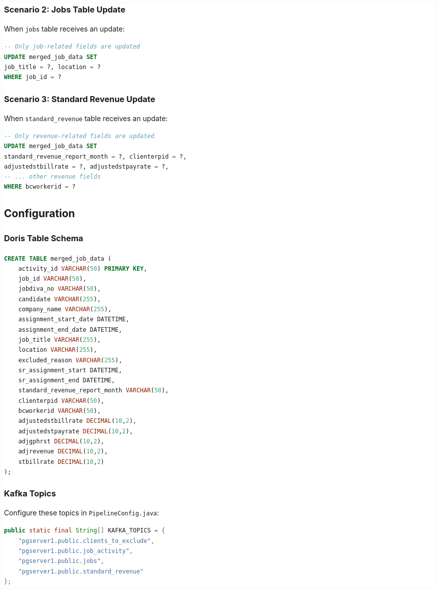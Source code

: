 ### Scenario 2: Jobs Table Update
When `jobs` table receives an update:
```sql
-- Only job-related fields are updated
UPDATE merged_job_data SET 
job_title = ?, location = ? 
WHERE job_id = ?
```

### Scenario 3: Standard Revenue Update
When `standard_revenue` table receives an update:
```sql
-- Only revenue-related fields are updated
UPDATE merged_job_data SET 
standard_revenue_report_month = ?, clienterpid = ?, 
adjustedstbillrate = ?, adjustedstpayrate = ?, 
-- ... other revenue fields
WHERE bcworkerid = ?
```

## Configuration

### Doris Table Schema
```sql
CREATE TABLE merged_job_data (
    activity_id VARCHAR(50) PRIMARY KEY,
    job_id VARCHAR(50),
    jobdiva_no VARCHAR(50),
    candidate VARCHAR(255),
    company_name VARCHAR(255),
    assignment_start_date DATETIME,
    assignment_end_date DATETIME,
    job_title VARCHAR(255),
    location VARCHAR(255),
    excluded_reason VARCHAR(255),
    sr_assignment_start DATETIME,
    sr_assignment_end DATETIME,
    standard_revenue_report_month VARCHAR(50),
    clienterpid VARCHAR(50),
    bcworkerid VARCHAR(50),
    adjustedstbillrate DECIMAL(10,2),
    adjustedstpayrate DECIMAL(10,2),
    adjgphrst DECIMAL(10,2),
    adjrevenue DECIMAL(10,2),
    stbillrate DECIMAL(10,2)
);
```

### Kafka Topics
Configure these topics in `PipelineConfig.java`:
```java
public static final String[] KAFKA_TOPICS = {
    "pgserver1.public.clients_to_exclude",
    "pgserver1.public.job_activity", 
    "pgserver1.public.jobs",
    "pgserver1.public.standard_revenue"
};
```
